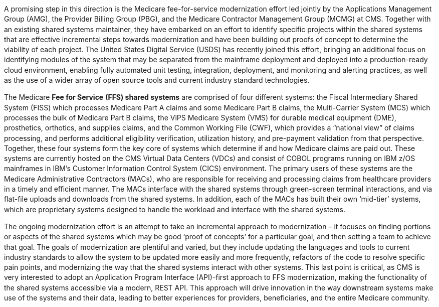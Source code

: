 A promising step in this direction is the Medicare fee-for-service
modernization effort led jointly by the Applications Management Group
(AMG), the Provider Billing Group (PBG), and the Medicare Contractor
Management Group (MCMG) at CMS. Together with an existing shared systems
maintainer, they have embarked on an effort to identify specific
projects within the shared systems that are effective incremental steps
towards modernization and have been building out proofs of concept to
determine the viability of each project. The United States Digital
Service (USDS) has recently joined this effort, bringing an additional
focus on identifying modules of the system that may be separated from
the mainframe deployment and deployed into a production-ready cloud
environment, enabling fully automated unit testing, integration,
deployment, and monitoring and alerting practices, as well as the use of
a wider array of open source tools and current industry standard
technologies.

The Medicare **Fee for Service** **(FFS) shared systems** are comprised
of four different systems: the Fiscal Intermediary Shared System (FISS)
which processes Medicare Part A claims and some Medicare Part B claims,
the Multi-Carrier System (MCS) which processes the bulk of Medicare Part
B claims, the ViPS Medicare System (VMS) for durable medical equipment
(DME), prosthetics, orthotics, and supplies claims, and the Common
Working File (CWF), which provides a “national view” of claims
processing, and performs additional eligibility verification,
utilization history, and pre-payment validation from that perspective.
Together, these four systems form the key core of systems which
determine if and how Medicare claims are paid out. These systems are
currently hosted on the CMS Virtual Data Centers (VDCs) and consist of
COBOL programs running on IBM z/OS mainframes in IBM’s Customer
Information Control System (CICS) environment. The primary users of
these systems are the Medicare Administrative Contractors (MACs), who
are responsible for receiving and processing claims from healthcare
providers in a timely and efficient manner. The MACs interface with the
shared systems through green-screen terminal interactions, and via
flat-file uploads and downloads from the shared systems. In addition,
each of the MACs has built their own ‘mid-tier’ systems, which are
proprietary systems designed to handle the workload and interface with
the shared systems.

The ongoing modernization effort is an attempt to take an incremental
approach to modernization – it focuses on finding portions or aspects of
the shared systems which may be good ‘proof of concepts’ for a
particular goal, and then setting a team to achieve that goal. The goals
of modernization are plentiful and varied, but they include updating the
languages and tools to current industry standards to allow the system to
be updated more easily and more frequently, refactors of the code to
resolve specific pain points, and modernizing the way that the shared
systems interact with other systems. This last point is critical, as CMS
is very interested to adopt an Application Program Interface (API)-first
approach to FFS modernization, making the functionality of the shared
systems accessible via a modern, REST API. This approach will drive
innovation in the way downstream systems make use of the systems and
their data, leading to better experiences for providers, beneficiaries,
and the entire Medicare community.
